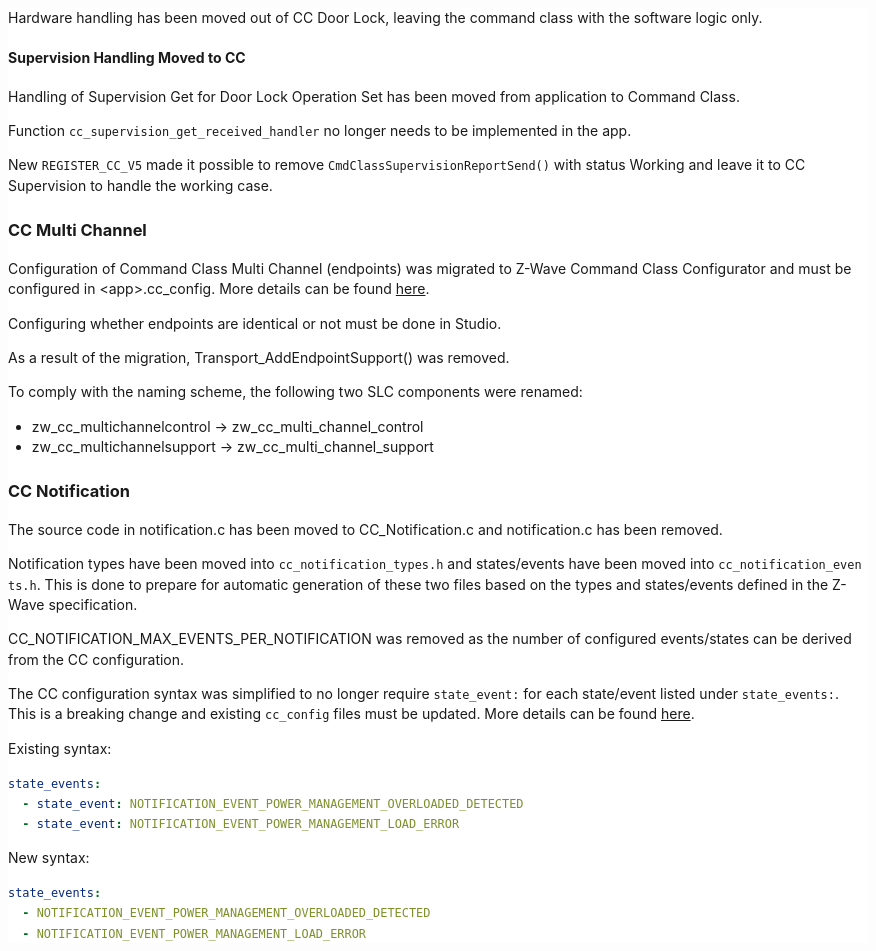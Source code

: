 Hardware handling has been moved out of CC Door Lock, leaving the command class with the software logic only.

#### Supervision Handling Moved to CC
Handling of Supervision Get for Door Lock Operation Set has been moved from application
to Command Class.

Function `cc_supervision_get_received_handler` no longer needs to be implemented in the
app.

New `REGISTER_CC_V5` made it possible to remove `CmdClassSupervisionReportSend()` with status Working
and leave it to CC Supervision to handle the working case.

### CC Multi Channel
Configuration of Command Class Multi Channel (endpoints) was migrated to Z-Wave Command Class
Configurator and must be configured in \<app\>.cc_config. More details can be found
[here](ZAF/tool/cc_configurator/README.md).

Configuring whether endpoints are identical or not must be done in Studio.

As a result of the migration, Transport_AddEndpointSupport() was removed.

To comply with the naming scheme, the following two SLC components were renamed:
* zw_cc_multichannelcontrol -> zw_cc_multi_channel_control
* zw_cc_multichannelsupport -> zw_cc_multi_channel_support

### CC Notification
The source code in notification.c has been moved to CC_Notification.c and notification.c has been
removed.

Notification types have been moved into `cc_notification_types.h` and states/events have been
moved into `cc_notification_events.h`. This is done to prepare for automatic generation of
these two files based on the types and states/events defined in the Z-Wave specification.

CC_NOTIFICATION_MAX_EVENTS_PER_NOTIFICATION was removed as the number of configured events/states
can be derived from the CC configuration.

The CC configuration syntax was simplified to no longer require `state_event:` for each
state/event listed under `state_events:`. This is a breaking change and existing `cc_config`
files must be updated. More details can be found [here](ZAF/tool/cc_configurator/README.md).

Existing syntax:
```yaml
state_events:
  - state_event: NOTIFICATION_EVENT_POWER_MANAGEMENT_OVERLOADED_DETECTED
  - state_event: NOTIFICATION_EVENT_POWER_MANAGEMENT_LOAD_ERROR
```

New syntax:
```yaml
state_events:
  - NOTIFICATION_EVENT_POWER_MANAGEMENT_OVERLOADED_DETECTED
  - NOTIFICATION_EVENT_POWER_MANAGEMENT_LOAD_ERROR
```
